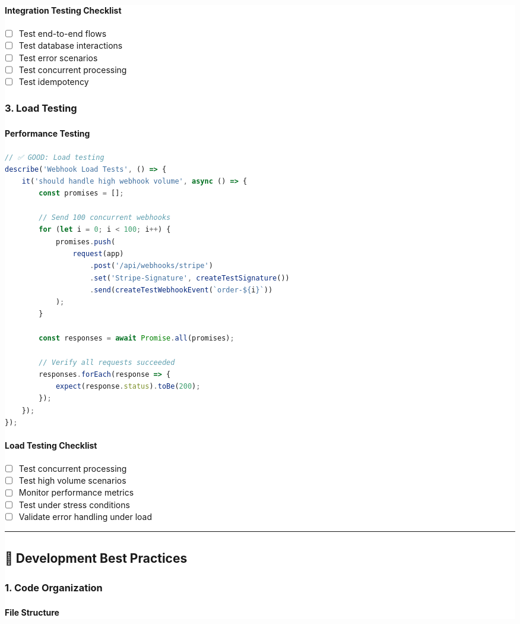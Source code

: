 #### **Integration Testing Checklist**
- [ ] Test end-to-end flows
- [ ] Test database interactions
- [ ] Test error scenarios
- [ ] Test concurrent processing
- [ ] Test idempotency

### **3. Load Testing**

#### **Performance Testing**

```typescript
// ✅ GOOD: Load testing
describe('Webhook Load Tests', () => {
    it('should handle high webhook volume', async () => {
        const promises = [];
        
        // Send 100 concurrent webhooks
        for (let i = 0; i < 100; i++) {
            promises.push(
                request(app)
                    .post('/api/webhooks/stripe')
                    .set('Stripe-Signature', createTestSignature())
                    .send(createTestWebhookEvent(`order-${i}`))
            );
        }
        
        const responses = await Promise.all(promises);
        
        // Verify all requests succeeded
        responses.forEach(response => {
            expect(response.status).toBe(200);
        });
    });
});
```

#### **Load Testing Checklist**
- [ ] Test concurrent processing
- [ ] Test high volume scenarios
- [ ] Monitor performance metrics
- [ ] Test under stress conditions
- [ ] Validate error handling under load

---

## 🔧 Development Best Practices

### **1. Code Organization**

#### **File Structure**
